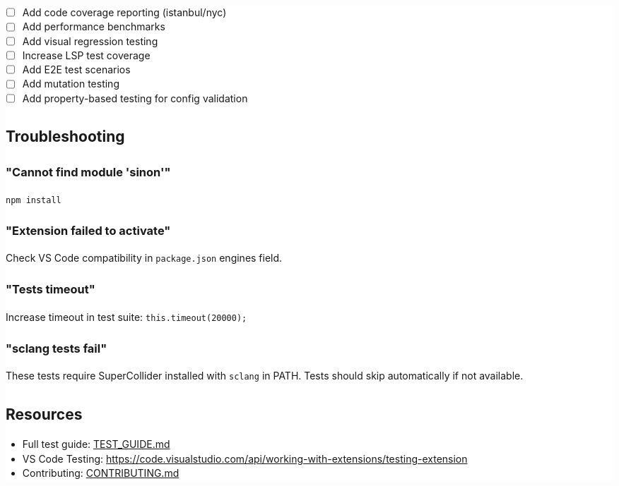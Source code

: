 - [ ] Add code coverage reporting (istanbul/nyc)
- [ ] Add performance benchmarks
- [ ] Add visual regression testing
- [ ] Increase LSP test coverage
- [ ] Add E2E test scenarios
- [ ] Add mutation testing
- [ ] Add property-based testing for config validation

## Troubleshooting

### "Cannot find module 'sinon'"
```bash
npm install
```

### "Extension failed to activate"
Check VS Code compatibility in `package.json` engines field.

### "Tests timeout"
Increase timeout in test suite: `this.timeout(20000);`

### "sclang tests fail"
These tests require SuperCollider installed with `sclang` in PATH.
Tests should skip automatically if not available.

## Resources

- Full test guide: [TEST_GUIDE.md](./TEST_GUIDE.md)
- VS Code Testing: https://code.visualstudio.com/api/working-with-extensions/testing-extension
- Contributing: [CONTRIBUTING.md](./CONTRIBUTING.md)

